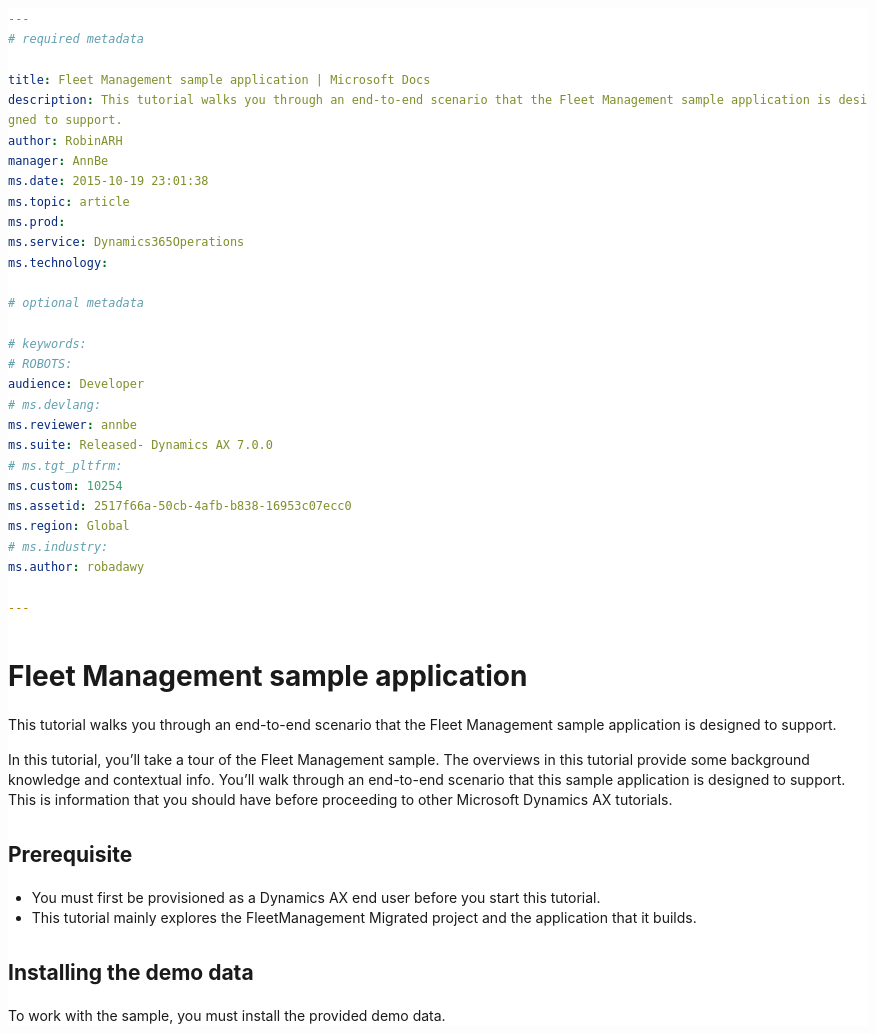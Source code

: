 ```yaml
---
# required metadata

title: Fleet Management sample application | Microsoft Docs
description: This tutorial walks you through an end-to-end scenario that the Fleet Management sample application is designed to support.
author: RobinARH
manager: AnnBe
ms.date: 2015-10-19 23:01:38
ms.topic: article
ms.prod: 
ms.service: Dynamics365Operations
ms.technology: 

# optional metadata

# keywords: 
# ROBOTS: 
audience: Developer
# ms.devlang: 
ms.reviewer: annbe
ms.suite: Released- Dynamics AX 7.0.0
# ms.tgt_pltfrm: 
ms.custom: 10254
ms.assetid: 2517f66a-50cb-4afb-b838-16953c07ecc0
ms.region: Global
# ms.industry: 
ms.author: robadawy

---
```


# Fleet Management sample application

This tutorial walks you through an end-to-end scenario that the Fleet Management sample application is designed to support.

In this tutorial, you’ll take a tour of the Fleet Management sample. The overviews in this tutorial provide some background knowledge and contextual info. You’ll walk through an end-to-end scenario that this sample application is designed to support. This is information that you should have before proceeding to other Microsoft Dynamics AX tutorials.

## Prerequisite
-   You must first be provisioned as a Dynamics AX end user before you start this tutorial.
-   This tutorial mainly explores the FleetManagement Migrated project and the application that it builds.

## Installing the demo data
To work with the sample, you must install the provided demo data.
